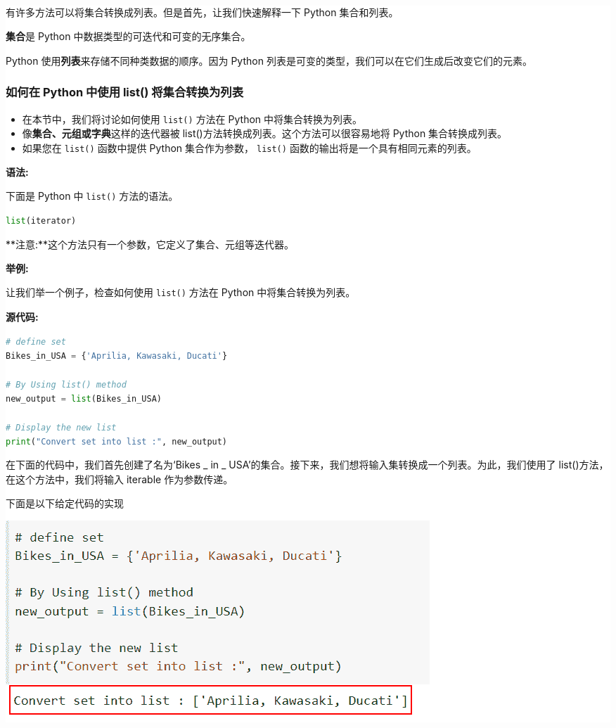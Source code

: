 有许多方法可以将集合转换成列表。但是首先，让我们快速解释一下 Python 集合和列表。

**集合**是 Python 中数据类型的可迭代和可变的无序集合。

Python 使用**列表**来存储不同种类数据的顺序。因为 Python 列表是可变的类型，我们可以在它们生成后改变它们的元素。

### 如何在 Python 中使用 list() 将集合转换为列表

*   在本节中，我们将讨论如何使用 `list()` 方法在 Python 中将集合转换为列表。
*   像**集合、元组或字典**这样的迭代器被 list()方法转换成列表。这个方法可以很容易地将 Python 集合转换成列表。
*   如果您在 `list()` 函数中提供 Python 集合作为参数， `list()` 函数的输出将是一个具有相同元素的列表。

**语法:**

下面是 Python 中 `list()` 方法的语法。

```py
list(iterator)
```

**注意:**这个方法只有一个参数，它定义了集合、元组等迭代器。

**举例:**

让我们举一个例子，检查如何使用 `list()` 方法在 Python 中将集合转换为列表。

**源代码:**

```py
# define set
Bikes_in_USA = {'Aprilia, Kawasaki, Ducati'}

# By Using list() method 
new_output = list(Bikes_in_USA)

# Display the new list
print("Convert set into list :", new_output)
```

在下面的代码中，我们首先创建了名为‘Bikes _ in _ USA’的集合。接下来，我们想将输入集转换成一个列表。为此，我们使用了 list()方法，在这个方法中，我们将输入 iterable 作为参数传递。

下面是以下给定代码的实现

![How to convert a set to a list in Python by using the list method](img/5d2f459e1f001a5c15a123a9bc21a046.png "How to convert a set to a list in Python by using the list method")

